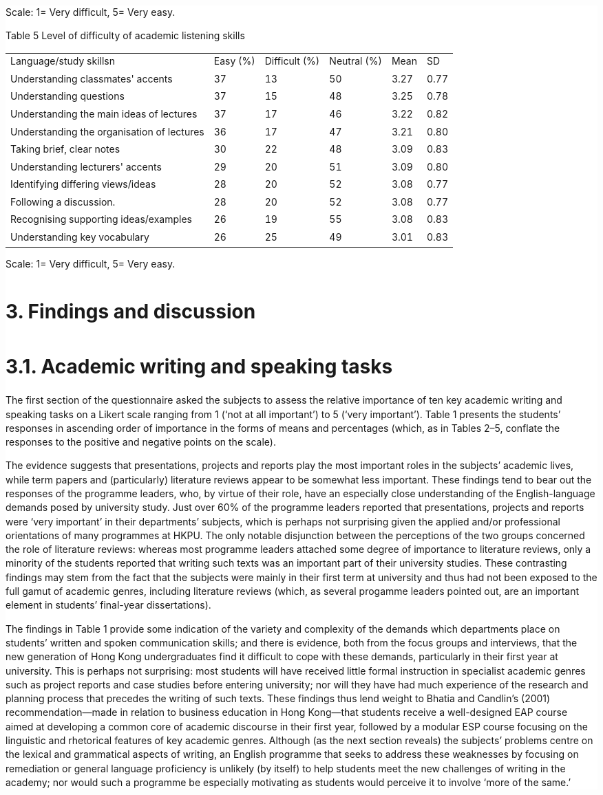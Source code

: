 Scale: $1 =$ Very difficult, $5 =$ Very easy.

Table 5 Level of difficulty of academic listening skills   

<html><body><table><tr><td>Language/study skillsn</td><td>Easy (%)</td><td>Difficult (%)</td><td>Neutral (%)</td><td>Mean</td><td>SD</td></tr><tr><td>Understanding classmates&#x27; accents</td><td>37</td><td>13</td><td>50</td><td>3.27</td><td>0.77</td></tr><tr><td>Understanding questions</td><td>37</td><td>15</td><td>48</td><td>3.25</td><td>0.78</td></tr><tr><td>Understanding the main ideas of lectures</td><td>37</td><td>17</td><td>46</td><td>3.22</td><td>0.82</td></tr><tr><td>Understanding the organisation of lectures</td><td>36</td><td>17</td><td>47</td><td>3.21</td><td>0.80</td></tr><tr><td>Taking brief, clear notes</td><td>30</td><td>22</td><td>48</td><td>3.09</td><td>0.83</td></tr><tr><td>Understanding lecturers&#x27; accents</td><td>29</td><td>20</td><td>51</td><td>3.09</td><td>0.80</td></tr><tr><td>Identifying differing views/ideas</td><td>28</td><td>20</td><td>52</td><td>3.08</td><td>0.77</td></tr><tr><td>Following a discussion.</td><td>28</td><td>20</td><td>52</td><td>3.08</td><td>0.77</td></tr><tr><td>Recognising supporting ideas/examples</td><td>26</td><td>19</td><td>55</td><td>3.08</td><td>0.83</td></tr><tr><td>Understanding key vocabulary</td><td>26</td><td>25</td><td>49</td><td>3.01</td><td>0.83</td></tr></table></body></html>

Scale: $1 =$ Very difficult, $5 =$ Very easy.

# 3. Findings and discussion

# 3.1. Academic writing and speaking tasks

The first section of the questionnaire asked the subjects to assess the relative importance of ten key academic writing and speaking tasks on a Likert scale ranging from 1 (‘not at all important’) to 5 (‘very important’). Table 1 presents the students’ responses in ascending order of importance in the forms of means and percentages (which, as in Tables 2–5, conflate the responses to the positive and negative points on the scale).

The evidence suggests that presentations, projects and reports play the most important roles in the subjects’ academic lives, while term papers and (particularly) literature reviews appear to be somewhat less important. These findings tend to bear out the responses of the programme leaders, who, by virtue of their role, have an especially close understanding of the English-language demands posed by university study. Just over $60 \%$ of the programme leaders reported that presentations, projects and reports were ‘very important’ in their departments’ subjects, which is perhaps not surprising given the applied and/or professional orientations of many programmes at HKPU. The only notable disjunction between the perceptions of the two groups concerned the role of literature reviews: whereas most programme leaders attached some degree of importance to literature reviews, only a minority of the students reported that writing such texts was an important part of their university studies. These contrasting findings may stem from the fact that the subjects were mainly in their first term at university and thus had not been exposed to the full gamut of academic genres, including literature reviews (which, as several progamme leaders pointed out, are an important element in students’ final-year dissertations).

The findings in Table 1 provide some indication of the variety and complexity of the demands which departments place on students’ written and spoken communication skills; and there is evidence, both from the focus groups and interviews, that the new generation of Hong Kong undergraduates find it difficult to cope with these demands, particularly in their first year at university. This is perhaps not surprising: most students will have received little formal instruction in specialist academic genres such as project reports and case studies before entering university; nor will they have had much experience of the research and planning process that precedes the writing of such texts. These findings thus lend weight to Bhatia and Candlin’s (2001) recommendation—made in relation to business education in Hong Kong—that students receive a well-designed EAP course aimed at developing a common core of academic discourse in their first year, followed by a modular ESP course focusing on the linguistic and rhetorical features of key academic genres. Although (as the next section reveals) the subjects’ problems centre on the lexical and grammatical aspects of writing, an English programme that seeks to address these weaknesses by focusing on remediation or general language proficiency is unlikely (by itself) to help students meet the new challenges of writing in the academy; nor would such a programme be especially motivating as students would perceive it to involve ‘more of the same.’
